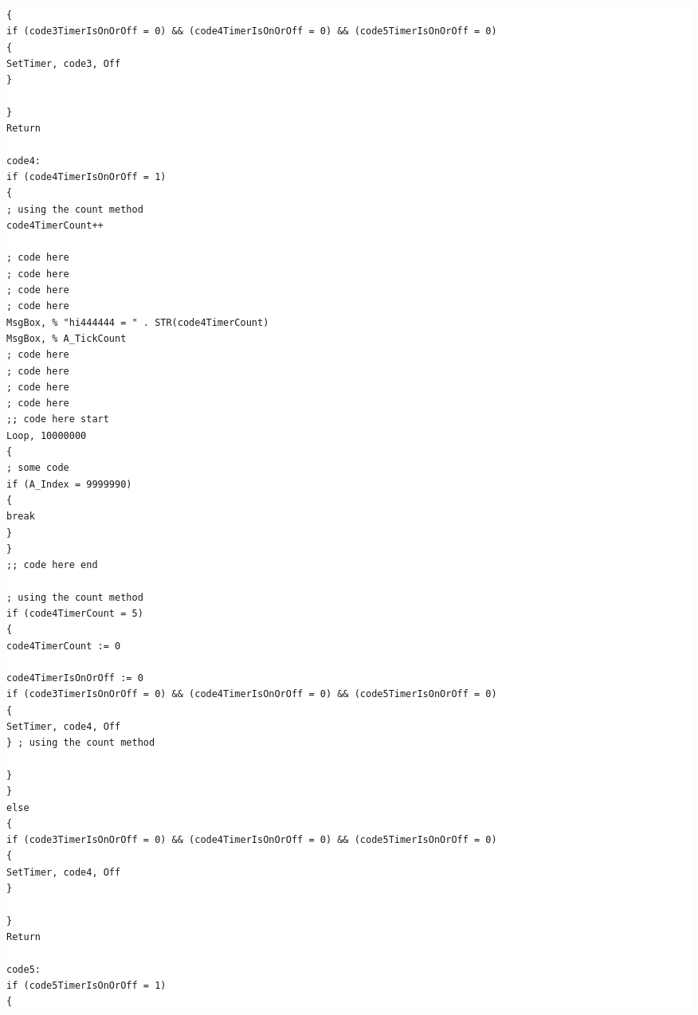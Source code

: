 ```ahk
{
if (code3TimerIsOnOrOff = 0) && (code4TimerIsOnOrOff = 0) && (code5TimerIsOnOrOff = 0)
{
SetTimer, code3, Off
}

}
Return

code4:
if (code4TimerIsOnOrOff = 1)
{
; using the count method
code4TimerCount++

; code here
; code here
; code here
; code here
MsgBox, % "hi444444 = " . STR(code4TimerCount)
MsgBox, % A_TickCount
; code here
; code here
; code here
; code here
;; code here start
Loop, 10000000
{
; some code
if (A_Index = 9999990)
{
break
}
}
;; code here end

; using the count method
if (code4TimerCount = 5)
{
code4TimerCount := 0

code4TimerIsOnOrOff := 0
if (code3TimerIsOnOrOff = 0) && (code4TimerIsOnOrOff = 0) && (code5TimerIsOnOrOff = 0)
{
SetTimer, code4, Off
} ; using the count method

}
}
else
{
if (code3TimerIsOnOrOff = 0) && (code4TimerIsOnOrOff = 0) && (code5TimerIsOnOrOff = 0)
{
SetTimer, code4, Off
}

}
Return

code5:
if (code5TimerIsOnOrOff = 1)
{

```